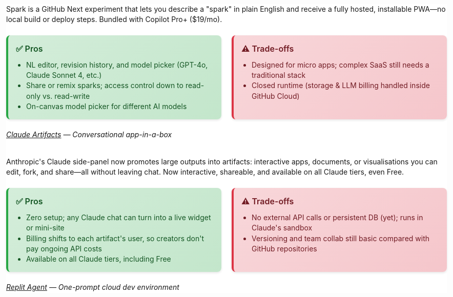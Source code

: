 Spark is a GitHub Next experiment that lets you describe a "spark" in plain English and receive a fully hosted, installable PWA—no local build or deploy steps. Bundled with Copilot Pro+ ($19/mo).

<div style="display: flex; gap: 20px; margin: 20px 0;">
  <div style="flex: 1; background: linear-gradient(135deg, #d4edda 0%, #c3e6cb 100%); border-left: 4px solid #28a745; padding: 15px; border-radius: 8px; box-shadow: 0 2px 4px rgba(0,0,0,0.1);">
    <h4 style="margin: 0 0 10px 0; color: #155724; font-size: 16px; font-weight: 600;">✅ Pros</h4>
    <ul style="margin: 0; padding-left: 20px; color: #155724;">
      <li>NL editor, revision history, and model picker (GPT-4o, Claude Sonnet 4, etc.)</li>
      <li>Share or remix sparks; access control down to read-only vs. read-write</li>
      <li>On-canvas model picker for different AI models</li>
    </ul>
  </div>
  <div style="flex: 1; background: linear-gradient(135deg, #f8d7da 0%, #f5c6cb 100%); border-left: 4px solid #dc3545; padding: 15px; border-radius: 8px; box-shadow: 0 2px 4px rgba(0,0,0,0.1);">
    <h4 style="margin: 0 0 10px 0; color: #721c24; font-size: 16px; font-weight: 600;">⚠️ Trade-offs</h4>
    <ul style="margin: 0; padding-left: 20px; color: #721c24;">
      <li>Designed for micro apps; complex SaaS still needs a traditional stack</li>
      <li>Closed runtime (storage & LLM billing handled inside GitHub Cloud)</li>
    </ul>
  </div>
</div>

###### [Claude Artifacts](https://www.anthropic.com/news/build-artifacts) — Conversational app-in-a-box

Anthropic's Claude side-panel now promotes large outputs into artifacts: interactive apps, documents, or visualisations you can edit, fork, and share—all without leaving chat. Now interactive, shareable, and available on all Claude tiers, even Free.

<div style="display: flex; gap: 20px; margin: 20px 0;">
  <div style="flex: 1; background: linear-gradient(135deg, #d4edda 0%, #c3e6cb 100%); border-left: 4px solid #28a745; padding: 15px; border-radius: 8px; box-shadow: 0 2px 4px rgba(0,0,0,0.1);">
    <h4 style="margin: 0 0 10px 0; color: #155724; font-size: 16px; font-weight: 600;">✅ Pros</h4>
    <ul style="margin: 0; padding-left: 20px; color: #155724;">
      <li>Zero setup; any Claude chat can turn into a live widget or mini-site</li>
      <li>Billing shifts to each artifact's user, so creators don't pay ongoing API costs</li>
      <li>Available on all Claude tiers, including Free</li>
    </ul>
  </div>
  <div style="flex: 1; background: linear-gradient(135deg, #f8d7da 0%, #f5c6cb 100%); border-left: 4px solid #dc3545; padding: 15px; border-radius: 8px; box-shadow: 0 2px 4px rgba(0,0,0,0.1);">
    <h4 style="margin: 0 0 10px 0; color: #721c24; font-size: 16px; font-weight: 600;">⚠️ Trade-offs</h4>
    <ul style="margin: 0; padding-left: 20px; color: #721c24;">
      <li>No external API calls or persistent DB (yet); runs in Claude's sandbox</li>
      <li>Versioning and team collab still basic compared with GitHub repositories</li>
    </ul>
  </div>
</div>

###### [Replit Agent](https://replit.com/) — One-prompt cloud dev environment
